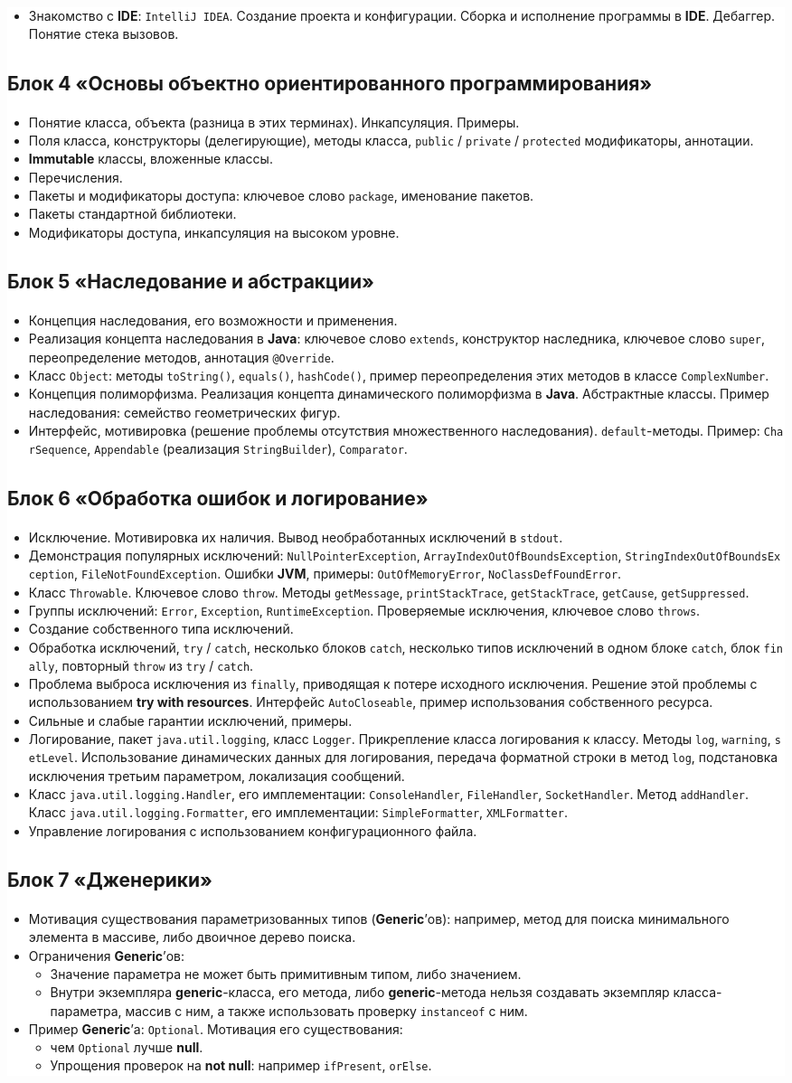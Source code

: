 + Знакомство с **IDE**: `IntelliJ IDEA`. Создание проекта и конфигурации. Сборка и исполнение программы в **IDE**. Дебаггер. Понятие стека вызовов.

## Блок 4 «Основы объектно ориентированного программирования»
+ Понятие класса, объекта (разница в этих терминах). Инкапсуляция. Примеры.
+ Поля класса, конструкторы (делегирующие), методы класса, `public` / `private` / `protected` модификаторы, аннотации.
+ **Immutable** классы, вложенные классы.
+ Перечисления.
+ Пакеты и модификаторы доступа: ключевое слово `package`, именование пакетов.
+ Пакеты стандартной библиотеки.
+ Модификаторы доступа, инкапсуляция на высоком уровне.

## Блок 5 «Наследование и абстракции»
+ Концепция наследования, его возможности и применения.
+ Реализация концепта наследования в **Java**: ключевое слово `extends`, конструктор наследника, ключевое слово `super`, переопределение методов, аннотация `@Override`.
+ Класс `Object`: методы `toString()`, `equals()`, `hashCode()`, пример переопределения этих методов в классе `ComplexNumber`.
+ Концепция полиморфизма. Реализация концепта динамического полиморфизма в **Java**. Абстрактные классы. Пример наследования: семейство геометрических фигур.
+ Интерфейс, мотивировка (решение проблемы отсутствия множественного наследования). `default`-методы. Пример: `CharSequence`, `Appendable` (реализация `StringBuilder`), `Comparator`.

## Блок 6 «Обработка ошибок и логирование»
+ Исключение. Мотивировка их наличия. Вывод необработанных исключений в `stdout`.
+ Демонстрация популярных исключений: `NullPointerException`, `ArrayIndexOutOfBoundsException`, `StringIndexOutOfBoundsException`, `FileNotFoundException`. Ошибки **JVM**, примеры: `OutOfMemoryError`, `NoClassDefFoundError`.
+ Класс `Throwable`. Ключевое слово `throw`. Методы `getMessage`, `printStackTrace`, `getStackTrace`, `getCause`, `getSuppressed`.
+ Группы исключений: `Error`, `Exception`, `RuntimeException`. Проверяемые исключения, ключевое слово `throws`.
+ Создание собственного типа исключений.
+ Обработка исключений, `try` / `catch`, несколько блоков `catch`, несколько типов исключений в одном блоке `catch`, блок `finally`, повторный `throw` из `try` / `catch`.
+ Проблема выброса исключения из `finally`, приводящая к потере исходного исключения. Решение этой проблемы с использованием **try with resources**. Интерфейс `AutoCloseable`, пример использования собственного ресурса.
+ Сильные и слабые гарантии исключений, примеры.
+ Логирование, пакет `java.util.logging`, класс `Logger`. Прикрепление класса логирования к классу. Методы `log`, `warning`, `setLevel`. Использование динамических данных для логирования, передача форматной строки в метод `log`, подстановка исключения третьим параметром, локализация сообщений.
+ Класс `java.util.logging.Handler`, его имплементации: `ConsoleHandler`, `FileHandler`, `SocketHandler`. Метод `addHandler`. Класс `java.util.logging.Formatter`, его имплементации: `SimpleFormatter`, `XMLFormatter`.
+ Управление логирования с использованием конфигурационного файла.

## Блок 7 «Дженерики»
+ Мотивация существования параметризованных типов (**Generic**’ов): например, метод для поиска минимального элемента в массиве, либо двоичное дерево поиска.
+ Ограничения **Generic**’ов:
  + Значение параметра не может быть примитивным типом, либо значением.
  + Внутри экземпляра **generic**-класса, его метода, либо **generic**-метода нельзя создавать экземпляр класса-параметра, массив с ним, а также использовать проверку `instanceof` с ним.
+ Пример **Generic**’а: `Optional`. Мотивация его существования:
  + чем `Optional` лучше **null**.
  + Упрощения проверок на **not null**: например `ifPresent`, `orElse`.